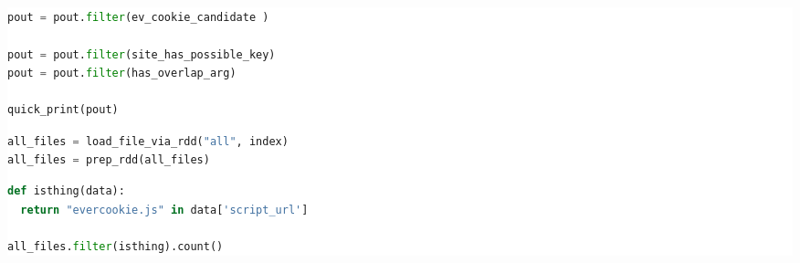 ```python
pout = pout.filter(ev_cookie_candidate )

pout = pout.filter(site_has_possible_key)
pout = pout.filter(has_overlap_arg)

quick_print(pout)

```

```python
all_files = load_file_via_rdd("all", index)
all_files = prep_rdd(all_files)
```

```python
def isthing(data):
  return "evercookie.js" in data['script_url']

all_files.filter(isthing).count()
```
